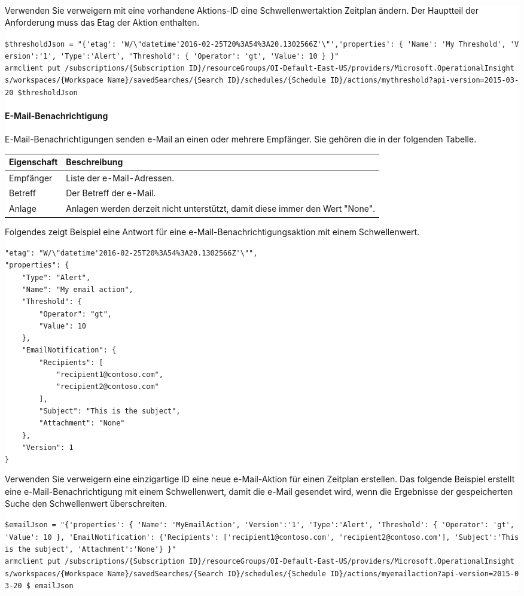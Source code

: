 Verwenden Sie verweigern mit eine vorhandene Aktions-ID eine Schwellenwertaktion Zeitplan ändern.  Der Hauptteil der Anforderung muss das Etag der Aktion enthalten.

    $thresholdJson = "{'etag': 'W/\"datetime'2016-02-25T20%3A54%3A20.1302566Z'\"','properties': { 'Name': 'My Threshold', 'Version':'1', 'Type':'Alert', 'Threshold': { 'Operator': 'gt', 'Value': 10 } }"
    armclient put /subscriptions/{Subscription ID}/resourceGroups/OI-Default-East-US/providers/Microsoft.OperationalInsights/workspaces/{Workspace Name}/savedSearches/{Search ID}/schedules/{Schedule ID}/actions/mythreshold?api-version=2015-03-20 $thresholdJson

#### <a name="email-notification"></a>E-Mail-Benachrichtigung
E-Mail-Benachrichtigungen senden e-Mail an einen oder mehrere Empfänger.  Sie gehören die in der folgenden Tabelle.

| Eigenschaft | Beschreibung |
|:--|:--|
| Empfänger | Liste der e-Mail-Adressen. |
| Betreff | Der Betreff der e-Mail. |
| Anlage | Anlagen werden derzeit nicht unterstützt, damit diese immer den Wert "None". |

Folgendes zeigt Beispiel eine Antwort für eine e-Mail-Benachrichtigungsaktion mit einem Schwellenwert.  

    "etag": "W/\"datetime'2016-02-25T20%3A54%3A20.1302566Z'\"",
    "properties": {
        "Type": "Alert",
        "Name": "My email action",
        "Threshold": {
            "Operator": "gt",
            "Value": 10
        },
        "EmailNotification": {
            "Recipients": [
                "recipient1@contoso.com",
                "recipient2@contoso.com"
            ],
            "Subject": "This is the subject",
            "Attachment": "None"
        },
        "Version": 1
    }

Verwenden Sie verweigern eine einzigartige ID eine neue e-Mail-Aktion für einen Zeitplan erstellen.  Das folgende Beispiel erstellt eine e-Mail-Benachrichtigung mit einem Schwellenwert, damit die e-Mail gesendet wird, wenn die Ergebnisse der gespeicherten Suche den Schwellenwert überschreiten.

    $emailJson = "{'properties': { 'Name': 'MyEmailAction', 'Version':'1', 'Type':'Alert', 'Threshold': { 'Operator': 'gt', 'Value': 10 }, 'EmailNotification': {'Recipients': ['recipient1@contoso.com', 'recipient2@contoso.com'], 'Subject':'This is the subject', 'Attachment':'None'} }"
    armclient put /subscriptions/{Subscription ID}/resourceGroups/OI-Default-East-US/providers/Microsoft.OperationalInsights/workspaces/{Workspace Name}/savedSearches/{Search ID}/schedules/{Schedule ID}/actions/myemailaction?api-version=2015-03-20 $ emailJson
